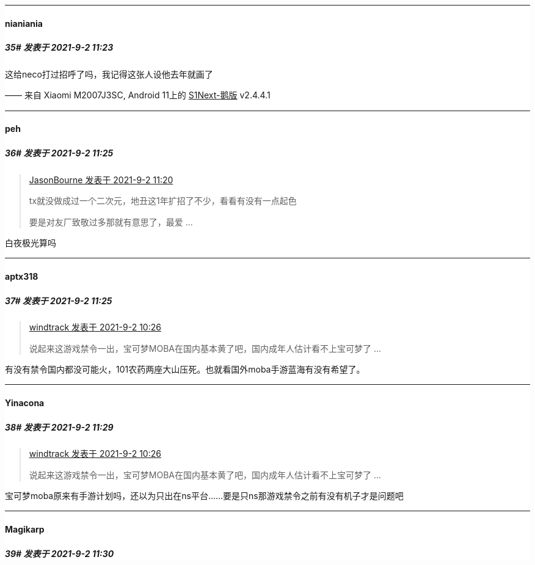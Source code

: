 
*****

####  nianiania  
##### 35#       发表于 2021-9-2 11:23


这给neco打过招呼了吗，我记得这张人设他去年就画了

—— 来自 Xiaomi M2007J3SC, Android 11上的 [S1Next-鹅版](https://github.com/ykrank/S1-Next/releases) v2.4.4.1


*****

####  peh  
##### 36#       发表于 2021-9-2 11:25


<blockquote><a href="httphttps://bbs.saraba1st.com/2b/forum.php?mod=redirect&amp;goto=findpost&amp;pid=52593404&amp;ptid=2024097" target="_blank">JasonBourne 发表于 2021-9-2 11:20</a>

tx就没做成过一个二次元，地丑这1年扩招了不少，看看有没有一点起色

要是对友厂致敬过多那就有意思了，最爱 ...</blockquote>
白夜极光算吗


*****

####  aptx318  
##### 37#       发表于 2021-9-2 11:25


<blockquote><a href="httphttps://bbs.saraba1st.com/2b/forum.php?mod=redirect&amp;goto=findpost&amp;pid=52592733&amp;ptid=2024097" target="_blank">windtrack 发表于 2021-9-2 10:26</a>

说起来这游戏禁令一出，宝可梦MOBA在国内基本黄了吧，国内成年人估计看不上宝可梦了 ...</blockquote>
有没有禁令国内都没可能火，101农药两座大山压死。也就看国外moba手游蓝海有没有希望了。


*****

####  Yinacona  
##### 38#       发表于 2021-9-2 11:29


<blockquote><a href="httphttps://bbs.saraba1st.com/2b/forum.php?mod=redirect&amp;goto=findpost&amp;pid=52592733&amp;ptid=2024097" target="_blank">windtrack 发表于 2021-9-2 10:26</a>

说起来这游戏禁令一出，宝可梦MOBA在国内基本黄了吧，国内成年人估计看不上宝可梦了 ...</blockquote>
宝可梦moba原来有手游计划吗，还以为只出在ns平台……要是只ns那游戏禁令之前有没有机子才是问题吧


*****

####  Magikarp  
##### 39#       发表于 2021-9-2 11:30
